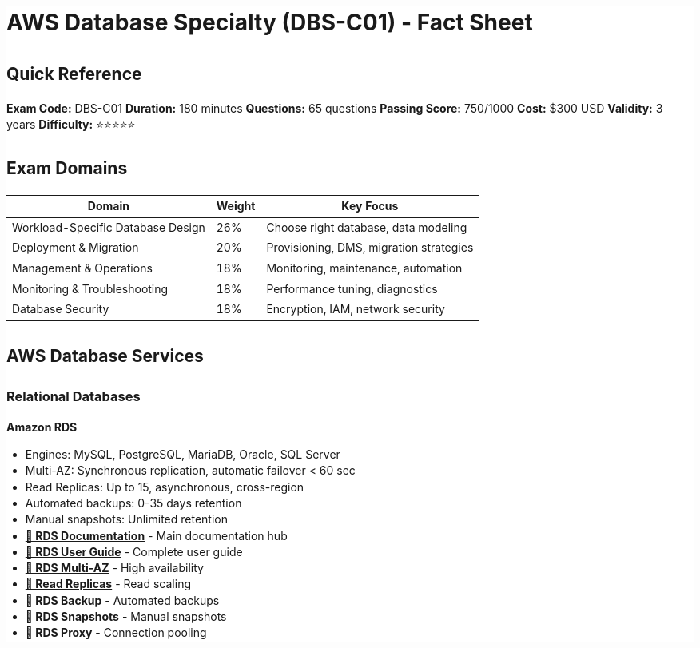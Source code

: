 # AWS Database Specialty (DBS-C01) - Fact Sheet

## Quick Reference

**Exam Code:** DBS-C01
**Duration:** 180 minutes
**Questions:** 65 questions
**Passing Score:** 750/1000
**Cost:** $300 USD
**Validity:** 3 years
**Difficulty:** ⭐⭐⭐⭐⭐

## Exam Domains

| Domain | Weight | Key Focus |
|--------|--------|-----------|
| Workload-Specific Database Design | 26% | Choose right database, data modeling |
| Deployment & Migration | 20% | Provisioning, DMS, migration strategies |
| Management & Operations | 18% | Monitoring, maintenance, automation |
| Monitoring & Troubleshooting | 18% | Performance tuning, diagnostics |
| Database Security | 18% | Encryption, IAM, network security |

## AWS Database Services

### Relational Databases

**Amazon RDS**
- Engines: MySQL, PostgreSQL, MariaDB, Oracle, SQL Server
- Multi-AZ: Synchronous replication, automatic failover < 60 sec
- Read Replicas: Up to 15, asynchronous, cross-region
- Automated backups: 0-35 days retention
- Manual snapshots: Unlimited retention
- **[📖 RDS Documentation](https://docs.aws.amazon.com/rds/)** - Main documentation hub
- **[📖 RDS User Guide](https://docs.aws.amazon.com/AmazonRDS/latest/UserGuide/Welcome.html)** - Complete user guide
- **[📖 RDS Multi-AZ](https://docs.aws.amazon.com/AmazonRDS/latest/UserGuide/Concepts.MultiAZ.html)** - High availability
- **[📖 Read Replicas](https://docs.aws.amazon.com/AmazonRDS/latest/UserGuide/USER_ReadRepl.html)** - Read scaling
- **[📖 RDS Backup](https://docs.aws.amazon.com/AmazonRDS/latest/UserGuide/USER_WorkingWithAutomatedBackups.html)** - Automated backups
- **[📖 RDS Snapshots](https://docs.aws.amazon.com/AmazonRDS/latest/UserGuide/USER_CreateSnapshot.html)** - Manual snapshots
- **[📖 RDS Proxy](https://docs.aws.amazon.com/AmazonRDS/latest/UserGuide/rds-proxy.html)** - Connection pooling
